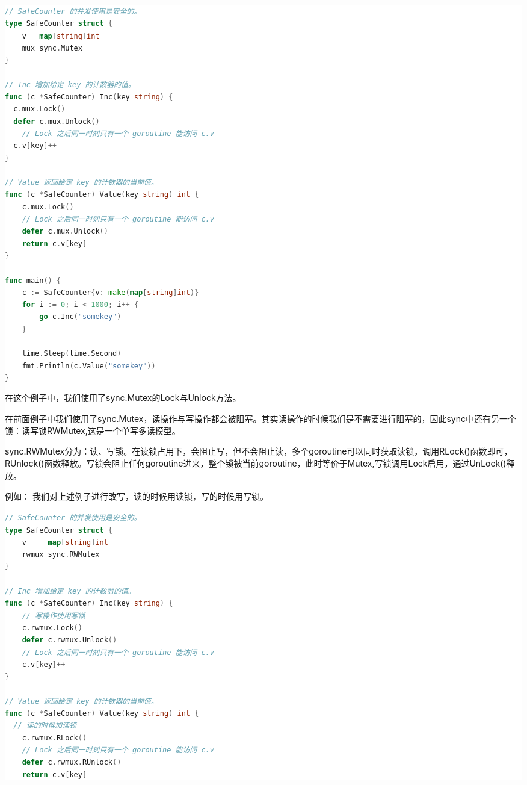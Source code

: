 ```go
// SafeCounter 的并发使用是安全的。
type SafeCounter struct {
	v   map[string]int
	mux sync.Mutex
}

// Inc 增加给定 key 的计数器的值。
func (c *SafeCounter) Inc(key string) {
  c.mux.Lock()
  defer c.mux.Unlock()
	// Lock 之后同一时刻只有一个 goroutine 能访问 c.v
  c.v[key]++
}

// Value 返回给定 key 的计数器的当前值。
func (c *SafeCounter) Value(key string) int {
	c.mux.Lock()
	// Lock 之后同一时刻只有一个 goroutine 能访问 c.v
	defer c.mux.Unlock()
	return c.v[key]
}

func main() {
	c := SafeCounter{v: make(map[string]int)}
	for i := 0; i < 1000; i++ {
		go c.Inc("somekey")
	}

	time.Sleep(time.Second)
	fmt.Println(c.Value("somekey"))
}
```

在这个例子中，我们使用了sync.Mutex的Lock与Unlock方法。

在前面例子中我们使用了sync.Mutex，读操作与写操作都会被阻塞。其实读操作的时候我们是不需要进行阻塞的，因此sync中还有另一个锁：读写锁RWMutex,这是一个单写多读模型。

sync.RWMutex分为：读、写锁。在读锁占用下，会阻止写，但不会阻止读，多个goroutine可以同时获取读锁，调用RLock()函数即可，RUnlock()函数释放。写锁会阻止任何goroutine进来，整个锁被当前goroutine，此时等价于Mutex,写锁调用Lock启用，通过UnLock()释放。

例如： 我们对上述例子进行改写，读的时候用读锁，写的时候用写锁。

```go
// SafeCounter 的并发使用是安全的。
type SafeCounter struct {
	v     map[string]int
	rwmux sync.RWMutex
}

// Inc 增加给定 key 的计数器的值。
func (c *SafeCounter) Inc(key string) {
	// 写操作使用写锁
	c.rwmux.Lock()
	defer c.rwmux.Unlock()
	// Lock 之后同一时刻只有一个 goroutine 能访问 c.v
	c.v[key]++
}

// Value 返回给定 key 的计数器的当前值。
func (c *SafeCounter) Value(key string) int {
  // 读的时候加读锁
	c.rwmux.RLock()
	// Lock 之后同一时刻只有一个 goroutine 能访问 c.v
	defer c.rwmux.RUnlock()
	return c.v[key]
```